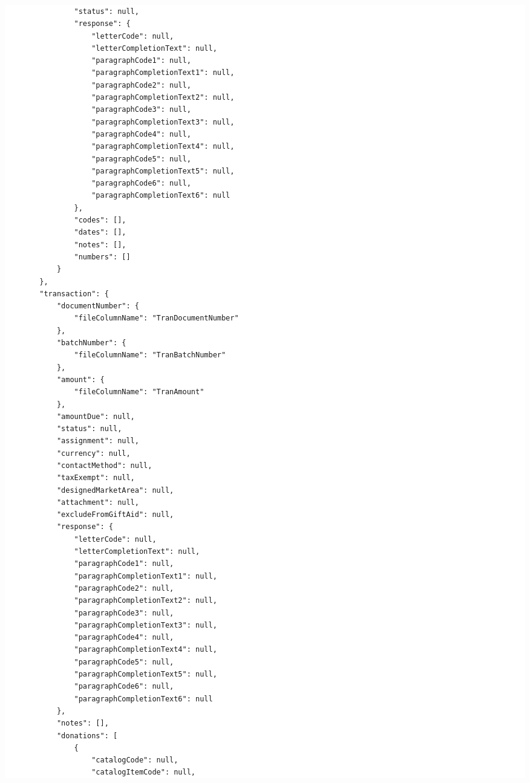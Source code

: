 ```
                "status": null,
                "response": {
                    "letterCode": null,
                    "letterCompletionText": null,
                    "paragraphCode1": null,
                    "paragraphCompletionText1": null,
                    "paragraphCode2": null,
                    "paragraphCompletionText2": null,
                    "paragraphCode3": null,
                    "paragraphCompletionText3": null,
                    "paragraphCode4": null,
                    "paragraphCompletionText4": null,
                    "paragraphCode5": null,
                    "paragraphCompletionText5": null,
                    "paragraphCode6": null,
                    "paragraphCompletionText6": null
                },
                "codes": [],
                "dates": [],
                "notes": [],
                "numbers": []
            }
        },
        "transaction": {
            "documentNumber": {
                "fileColumnName": "TranDocumentNumber"
            },
            "batchNumber": {
                "fileColumnName": "TranBatchNumber"
            },
            "amount": {
                "fileColumnName": "TranAmount"
            },
            "amountDue": null,
            "status": null,
            "assignment": null,
            "currency": null,
            "contactMethod": null,
            "taxExempt": null,
            "designedMarketArea": null,
            "attachment": null,
            "excludeFromGiftAid": null,
            "response": {
                "letterCode": null,
                "letterCompletionText": null,
                "paragraphCode1": null,
                "paragraphCompletionText1": null,
                "paragraphCode2": null,
                "paragraphCompletionText2": null,
                "paragraphCode3": null,
                "paragraphCompletionText3": null,
                "paragraphCode4": null,
                "paragraphCompletionText4": null,
                "paragraphCode5": null,
                "paragraphCompletionText5": null,
                "paragraphCode6": null,
                "paragraphCompletionText6": null
            },
            "notes": [],
            "donations": [
                {
                    "catalogCode": null,
                    "catalogItemCode": null,
```